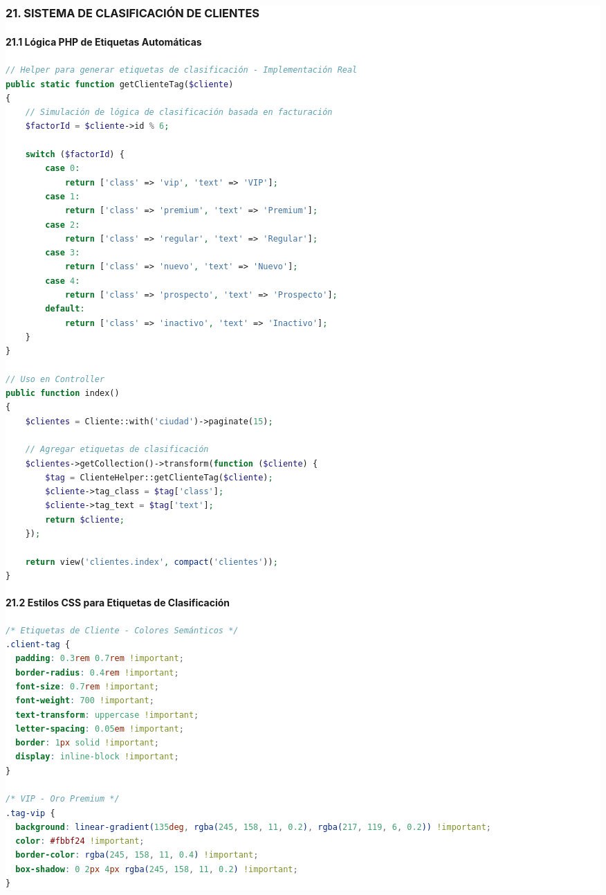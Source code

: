 ### 21. SISTEMA DE CLASIFICACIÓN DE CLIENTES

#### 21.1 Lógica PHP de Etiquetas Automáticas
```php
// Helper para generar etiquetas de clasificación - Implementación Real
public static function getClienteTag($cliente)
{
    // Simulación de lógica de clasificación basada en facturación
    $factorId = $cliente->id % 6;
    
    switch ($factorId) {
        case 0:
            return ['class' => 'vip', 'text' => 'VIP'];
        case 1:
            return ['class' => 'premium', 'text' => 'Premium'];
        case 2:
            return ['class' => 'regular', 'text' => 'Regular'];
        case 3:
            return ['class' => 'nuevo', 'text' => 'Nuevo'];
        case 4:
            return ['class' => 'prospecto', 'text' => 'Prospecto'];
        default:
            return ['class' => 'inactivo', 'text' => 'Inactivo'];
    }
}

// Uso en Controller
public function index()
{
    $clientes = Cliente::with('ciudad')->paginate(15);
    
    // Agregar etiquetas de clasificación
    $clientes->getCollection()->transform(function ($cliente) {
        $tag = ClienteHelper::getClienteTag($cliente);
        $cliente->tag_class = $tag['class'];
        $cliente->tag_text = $tag['text'];
        return $cliente;
    });
    
    return view('clientes.index', compact('clientes'));
}
```

#### 21.2 Estilos CSS para Etiquetas de Clasificación
```css
/* Etiquetas de Cliente - Colores Semánticos */
.client-tag {
  padding: 0.3rem 0.7rem !important;
  border-radius: 0.4rem !important;
  font-size: 0.7rem !important;
  font-weight: 700 !important;
  text-transform: uppercase !important;
  letter-spacing: 0.05em !important;
  border: 1px solid !important;
  display: inline-block !important;
}

/* VIP - Oro Premium */
.tag-vip {
  background: linear-gradient(135deg, rgba(245, 158, 11, 0.2), rgba(217, 119, 6, 0.2)) !important;
  color: #fbbf24 !important;
  border-color: rgba(245, 158, 11, 0.4) !important;
  box-shadow: 0 2px 4px rgba(245, 158, 11, 0.2) !important;
}
```